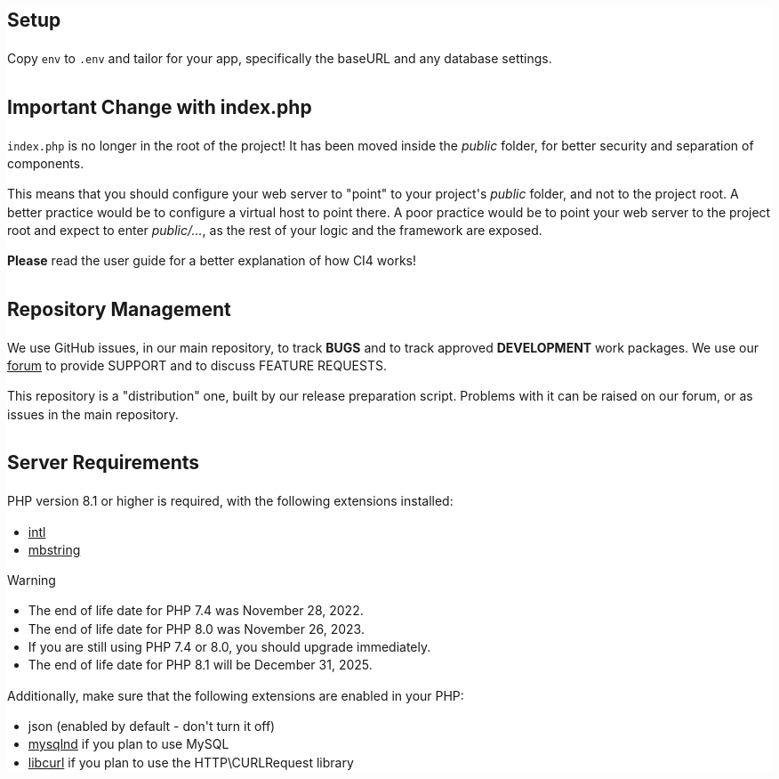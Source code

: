 ## Setup

Copy `env` to `.env` and tailor for your app, specifically the baseURL
and any database settings.

## Important Change with index.php

`index.php` is no longer in the root of the project! It has been moved inside the *public* folder,
for better security and separation of components.

This means that you should configure your web server to "point" to your project's *public* folder, and
not to the project root. A better practice would be to configure a virtual host to point there. A poor practice would be to point your web server to the project root and expect to enter *public/...*, as the rest of your logic and the
framework are exposed.

**Please** read the user guide for a better explanation of how CI4 works!

## Repository Management

We use GitHub issues, in our main repository, to track **BUGS** and to track approved **DEVELOPMENT** work packages.
We use our [forum](http://forum.codeigniter.com) to provide SUPPORT and to discuss
FEATURE REQUESTS.

This repository is a "distribution" one, built by our release preparation script.
Problems with it can be raised on our forum, or as issues in the main repository.

## Server Requirements

PHP version 8.1 or higher is required, with the following extensions installed:

- [intl](http://php.net/manual/en/intl.requirements.php)
- [mbstring](http://php.net/manual/en/mbstring.installation.php)

> [!WARNING]
> - The end of life date for PHP 7.4 was November 28, 2022.
> - The end of life date for PHP 8.0 was November 26, 2023.
> - If you are still using PHP 7.4 or 8.0, you should upgrade immediately.
> - The end of life date for PHP 8.1 will be December 31, 2025.

Additionally, make sure that the following extensions are enabled in your PHP:

- json (enabled by default - don't turn it off)
- [mysqlnd](http://php.net/manual/en/mysqlnd.install.php) if you plan to use MySQL
- [libcurl](http://php.net/manual/en/curl.requirements.php) if you plan to use the HTTP\CURLRequest library
